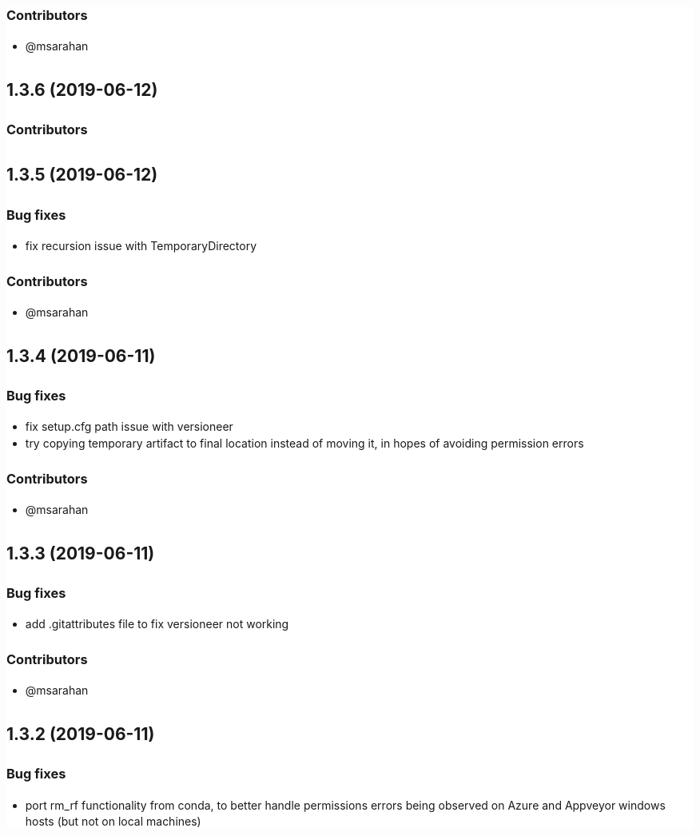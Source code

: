 ### Contributors

* @msarahan


## 1.3.6 (2019-06-12)

### Contributors



## 1.3.5 (2019-06-12)

### Bug fixes

* fix recursion issue with TemporaryDirectory

### Contributors

* @msarahan


## 1.3.4 (2019-06-11)

### Bug fixes

* fix setup.cfg path issue with versioneer
* try copying temporary artifact to final location instead of moving it, in hopes of avoiding permission errors

### Contributors

* @msarahan


## 1.3.3 (2019-06-11)

### Bug fixes

* add .gitattributes file to fix versioneer not working

### Contributors

* @msarahan


## 1.3.2 (2019-06-11)

### Bug fixes

* port rm_rf functionality from conda, to better handle permissions errors being observed on Azure and Appveyor windows hosts (but not on local machines)
